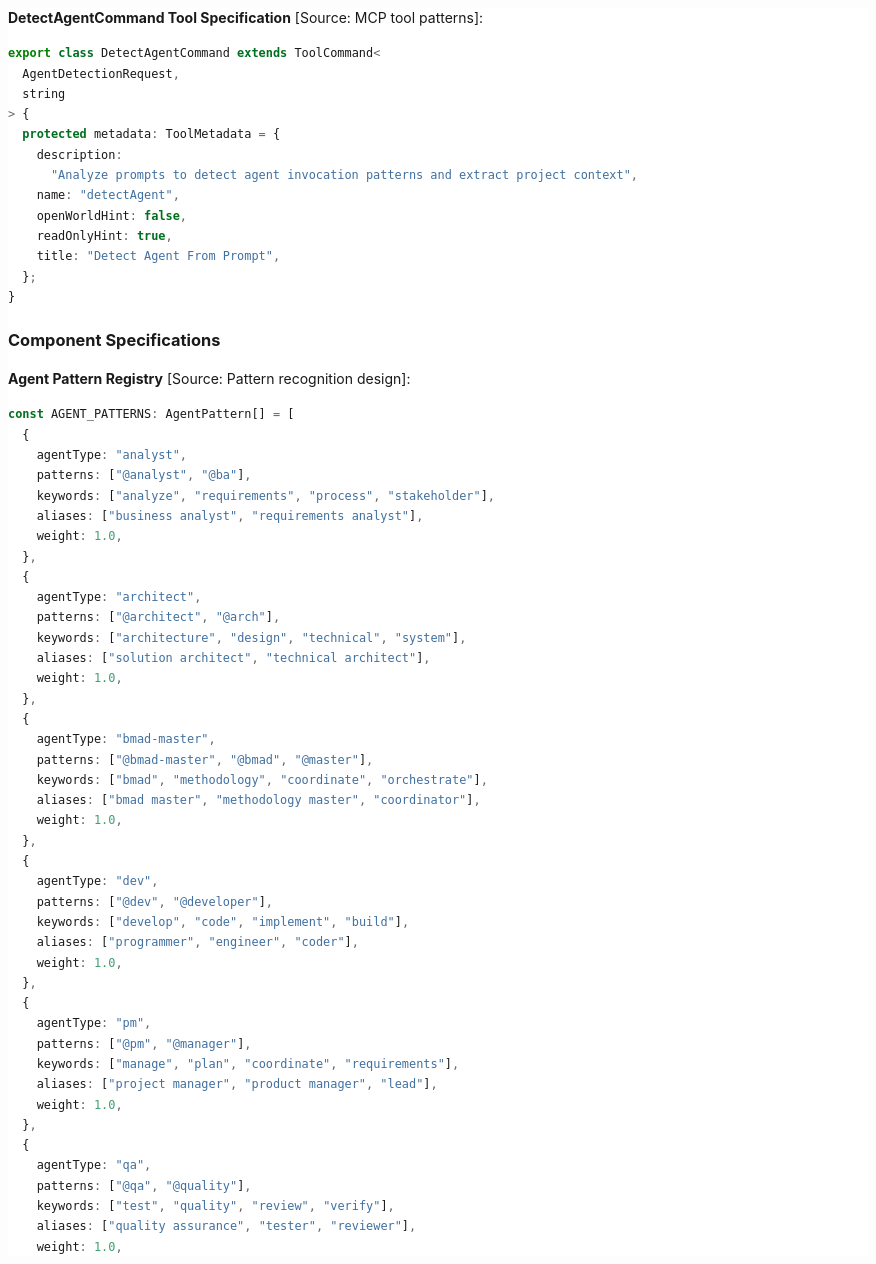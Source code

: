 **DetectAgentCommand Tool Specification** [Source: MCP tool patterns]:

```typescript
export class DetectAgentCommand extends ToolCommand<
  AgentDetectionRequest,
  string
> {
  protected metadata: ToolMetadata = {
    description:
      "Analyze prompts to detect agent invocation patterns and extract project context",
    name: "detectAgent",
    openWorldHint: false,
    readOnlyHint: true,
    title: "Detect Agent From Prompt",
  };
}
```

### Component Specifications

**Agent Pattern Registry** [Source: Pattern recognition design]:

```typescript
const AGENT_PATTERNS: AgentPattern[] = [
  {
    agentType: "analyst",
    patterns: ["@analyst", "@ba"],
    keywords: ["analyze", "requirements", "process", "stakeholder"],
    aliases: ["business analyst", "requirements analyst"],
    weight: 1.0,
  },
  {
    agentType: "architect",
    patterns: ["@architect", "@arch"],
    keywords: ["architecture", "design", "technical", "system"],
    aliases: ["solution architect", "technical architect"],
    weight: 1.0,
  },
  {
    agentType: "bmad-master",
    patterns: ["@bmad-master", "@bmad", "@master"],
    keywords: ["bmad", "methodology", "coordinate", "orchestrate"],
    aliases: ["bmad master", "methodology master", "coordinator"],
    weight: 1.0,
  },
  {
    agentType: "dev",
    patterns: ["@dev", "@developer"],
    keywords: ["develop", "code", "implement", "build"],
    aliases: ["programmer", "engineer", "coder"],
    weight: 1.0,
  },
  {
    agentType: "pm",
    patterns: ["@pm", "@manager"],
    keywords: ["manage", "plan", "coordinate", "requirements"],
    aliases: ["project manager", "product manager", "lead"],
    weight: 1.0,
  },
  {
    agentType: "qa",
    patterns: ["@qa", "@quality"],
    keywords: ["test", "quality", "review", "verify"],
    aliases: ["quality assurance", "tester", "reviewer"],
    weight: 1.0,
```